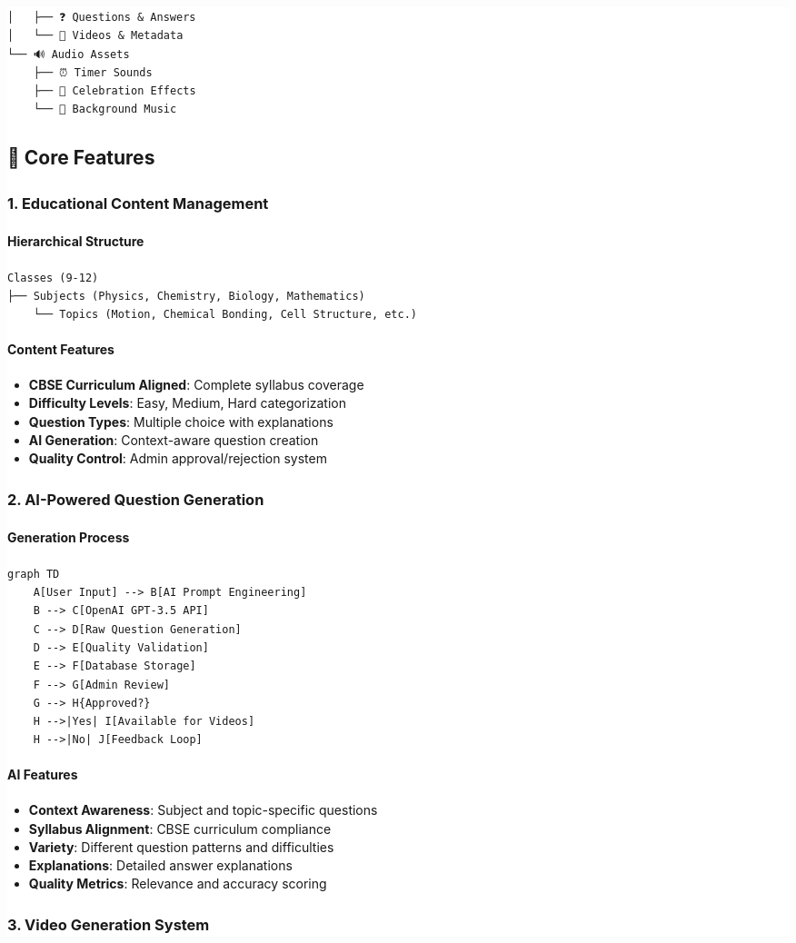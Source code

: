 ```
│   ├── ❓ Questions & Answers
│   └── 🎥 Videos & Metadata
└── 🔊 Audio Assets
    ├── ⏰ Timer Sounds
    ├── 🎉 Celebration Effects
    └── 🎵 Background Music
```

## 🎯 Core Features

### 1. Educational Content Management

#### Hierarchical Structure
```
Classes (9-12)
├── Subjects (Physics, Chemistry, Biology, Mathematics)
    └── Topics (Motion, Chemical Bonding, Cell Structure, etc.)
```

#### Content Features
- **CBSE Curriculum Aligned**: Complete syllabus coverage
- **Difficulty Levels**: Easy, Medium, Hard categorization
- **Question Types**: Multiple choice with explanations
- **AI Generation**: Context-aware question creation
- **Quality Control**: Admin approval/rejection system

### 2. AI-Powered Question Generation

#### Generation Process
```mermaid
graph TD
    A[User Input] --> B[AI Prompt Engineering]
    B --> C[OpenAI GPT-3.5 API]
    C --> D[Raw Question Generation]
    D --> E[Quality Validation]
    E --> F[Database Storage]
    F --> G[Admin Review]
    G --> H{Approved?}
    H -->|Yes| I[Available for Videos]
    H -->|No| J[Feedback Loop]
```

#### AI Features
- **Context Awareness**: Subject and topic-specific questions
- **Syllabus Alignment**: CBSE curriculum compliance
- **Variety**: Different question patterns and difficulties
- **Explanations**: Detailed answer explanations
- **Quality Metrics**: Relevance and accuracy scoring

### 3. Video Generation System
